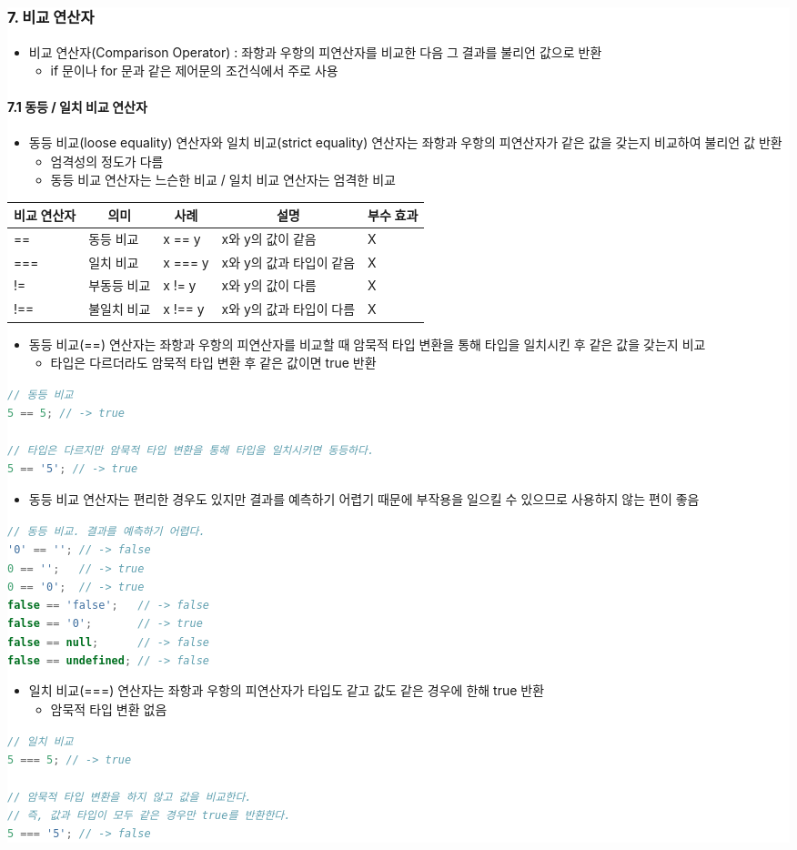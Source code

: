 

### 7. 비교 연산자

- 비교 연산자(Comparison Operator) : 좌항과 우항의 피연산자를 비교한 다음 그 결과를 불리언 값으로 반환
  - if 문이나 for 문과 같은 제어문의 조건식에서 주로 사용

#### 7.1 동등 / 일치 비교 연산자

- 동등 비교(loose equality) 연산자와 일치 비교(strict equality) 연산자는 좌항과 우항의 피연산자가 같은 값을 갖는지 비교하여 불리언 값 반환
  - 엄격성의 정도가 다름
  - 동등 비교 연산자는 느슨한 비교 / 일치 비교 연산자는 엄격한 비교

| 비교 연산자 | 의미        | 사례    | 설명                     | 부수 효과 |
| ----------- | ----------- | ------- | ------------------------ | --------- |
| ==          | 동등 비교   | x == y  | x와 y의 값이 같음        | X         |
| ===         | 일치 비교   | x === y | x와 y의 값과 타입이 같음 | X         |
| !=          | 부동등 비교 | x != y  | x와 y의 값이 다름        | X         |
| !==         | 불일치 비교 | x !== y | x와 y의 값과 타입이 다름 | X         |

- 동등 비교(==) 연산자는 좌항과 우항의 피연산자를 비교할 때 암묵적 타입 변환을 통해 타입을 일치시킨 후 같은 값을 갖는지 비교
  - 타입은 다르더라도 암묵적 타입 변환 후 같은 값이면 true 반환

```javascript
// 동등 비교
5 == 5; // -> true

// 타입은 다르지만 암묵적 타입 변환을 통해 타입을 일치시키면 동등하다.
5 == '5'; // -> true
```

- 동등 비교 연산자는 편리한 경우도 있지만 결과를 예측하기 어렵기 때문에 부작용을 일으킬 수 있으므로 사용하지 않는 편이 좋음

```javascript
// 동등 비교. 결과를 예측하기 어렵다.
'0' == ''; // -> false
0 == '';   // -> true
0 == '0';  // -> true
false == 'false';   // -> false
false == '0';       // -> true
false == null;      // -> false
false == undefined; // -> false
```

- 일치 비교(===) 연산자는 좌항과 우항의 피연산자가 타입도 같고 값도 같은 경우에 한해 true 반환
  - 암묵적 타입 변환 없음

```javascript
// 일치 비교
5 === 5; // -> true

// 암묵적 타입 변환을 하지 않고 값을 비교한다.
// 즉, 값과 타입이 모두 같은 경우만 true를 반환한다.
5 === '5'; // -> false
```
